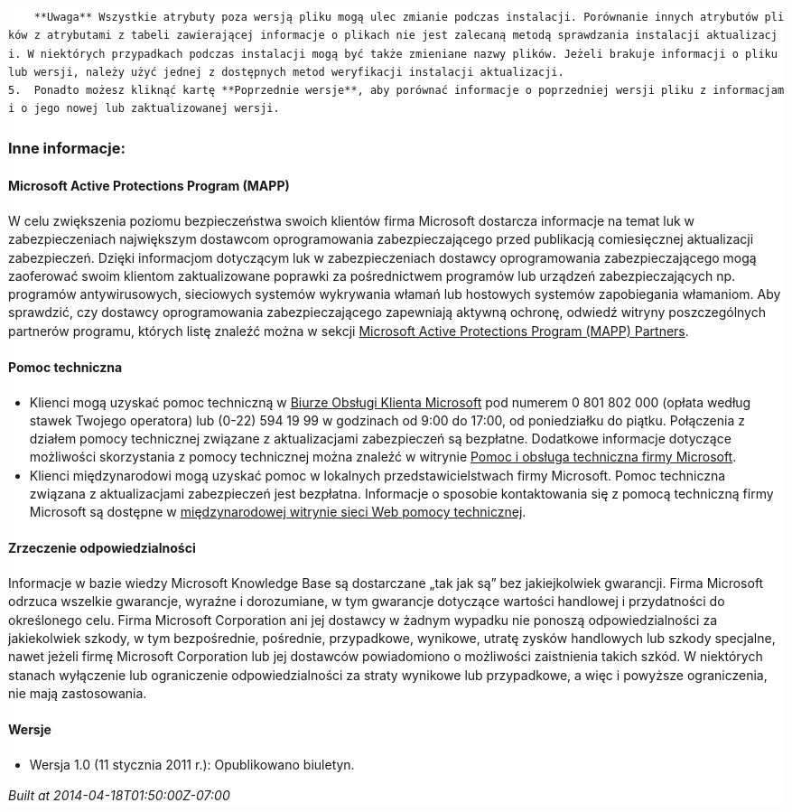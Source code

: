         **Uwaga** Wszystkie atrybuty poza wersją pliku mogą ulec zmianie podczas instalacji. Porównanie innych atrybutów plików z atrybutami z tabeli zawierającej informacje o plikach nie jest zalecaną metodą sprawdzania instalacji aktualizacji. W niektórych przypadkach podczas instalacji mogą być także zmieniane nazwy plików. Jeżeli brakuje informacji o pliku lub wersji, należy użyć jednej z dostępnych metod weryfikacji instalacji aktualizacji.  
    5.  Ponadto możesz kliknąć kartę **Poprzednie wersje**, aby porównać informacje o poprzedniej wersji pliku z informacjami o jego nowej lub zaktualizowanej wersji.
  
### Inne informacje:
  
#### Microsoft Active Protections Program (MAPP)
  
W celu zwiększenia poziomu bezpieczeństwa swoich klientów firma Microsoft dostarcza informacje na temat luk w zabezpieczeniach największym dostawcom oprogramowania zabezpieczającego przed publikacją comiesięcznej aktualizacji zabezpieczeń. Dzięki informacjom dotyczącym luk w zabezpieczeniach dostawcy oprogramowania zabezpieczającego mogą zaoferować swoim klientom zaktualizowane poprawki za pośrednictwem programów lub urządzeń zabezpieczających np. programów antywirusowych, sieciowych systemów wykrywania włamań lub hostowych systemów zapobiegania włamaniom. Aby sprawdzić, czy dostawcy oprogramowania zabezpieczającego zapewniają aktywną ochronę, odwiedź witryny poszczególnych partnerów programu, których listę znaleźć można w sekcji [Microsoft Active Protections Program (MAPP) Partners](http://www.microsoft.com/security/msrc/mapp/partners.mspx).
  
#### Pomoc techniczna
  
-   Klienci mogą uzyskać pomoc techniczną w [Biurze Obsługi Klienta Microsoft](http://go.microsoft.com/fwlink/?linkid=21131) pod numerem 0 801 802 000 (opłata według stawek Twojego operatora) lub (0-22) 594 19 99 w godzinach od 9:00 do 17:00, od poniedziałku do piątku. Połączenia z działem pomocy technicznej związane z aktualizacjami zabezpieczeń są bezpłatne. Dodatkowe informacje dotyczące możliwości skorzystania z pomocy technicznej można znaleźć w witrynie [Pomoc i obsługa techniczna firmy Microsoft](http://support.microsoft.com/).  
-   Klienci międzynarodowi mogą uzyskać pomoc w lokalnych przedstawicielstwach firmy Microsoft. Pomoc techniczna związana z aktualizacjami zabezpieczeń jest bezpłatna. Informacje o sposobie kontaktowania się z pomocą techniczną firmy Microsoft są dostępne w [międzynarodowej witrynie sieci Web pomocy technicznej](http://go.microsoft.com/fwlink/?linkid=21155).
  
#### Zrzeczenie odpowiedzialności
  
Informacje w bazie wiedzy Microsoft Knowledge Base są dostarczane „tak jak są” bez jakiejkolwiek gwarancji. Firma Microsoft odrzuca wszelkie gwarancje, wyraźne i dorozumiane, w tym gwarancje dotyczące wartości handlowej i przydatności do określonego celu. Firma Microsoft Corporation ani jej dostawcy w żadnym wypadku nie ponoszą odpowiedzialności za jakiekolwiek szkody, w tym bezpośrednie, pośrednie, przypadkowe, wynikowe, utratę zysków handlowych lub szkody specjalne, nawet jeżeli firmę Microsoft Corporation lub jej dostawców powiadomiono o możliwości zaistnienia takich szkód. W niektórych stanach wyłączenie lub ograniczenie odpowiedzialności za straty wynikowe lub przypadkowe, a więc i powyższe ograniczenia, nie mają zastosowania.
  
#### Wersje
  
-   Wersja 1.0 (11 stycznia 2011 r.): Opublikowano biuletyn.
  
*Built at 2014-04-18T01:50:00Z-07:00*
